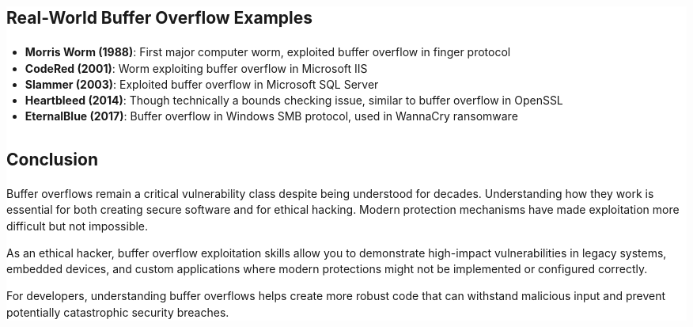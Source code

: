 ## Real-World Buffer Overflow Examples

- **Morris Worm (1988)**: First major computer worm, exploited buffer overflow in finger protocol
- **CodeRed (2001)**: Worm exploiting buffer overflow in Microsoft IIS
- **Slammer (2003)**: Exploited buffer overflow in Microsoft SQL Server
- **Heartbleed (2014)**: Though technically a bounds checking issue, similar to buffer overflow in OpenSSL
- **EternalBlue (2017)**: Buffer overflow in Windows SMB protocol, used in WannaCry ransomware

## Conclusion

Buffer overflows remain a critical vulnerability class despite being understood for decades. Understanding how they work is essential for both creating secure software and for ethical hacking. Modern protection mechanisms have made exploitation more difficult but not impossible.

As an ethical hacker, buffer overflow exploitation skills allow you to demonstrate high-impact vulnerabilities in legacy systems, embedded devices, and custom applications where modern protections might not be implemented or configured correctly.

For developers, understanding buffer overflows helps create more robust code that can withstand malicious input and prevent potentially catastrophic security breaches.
